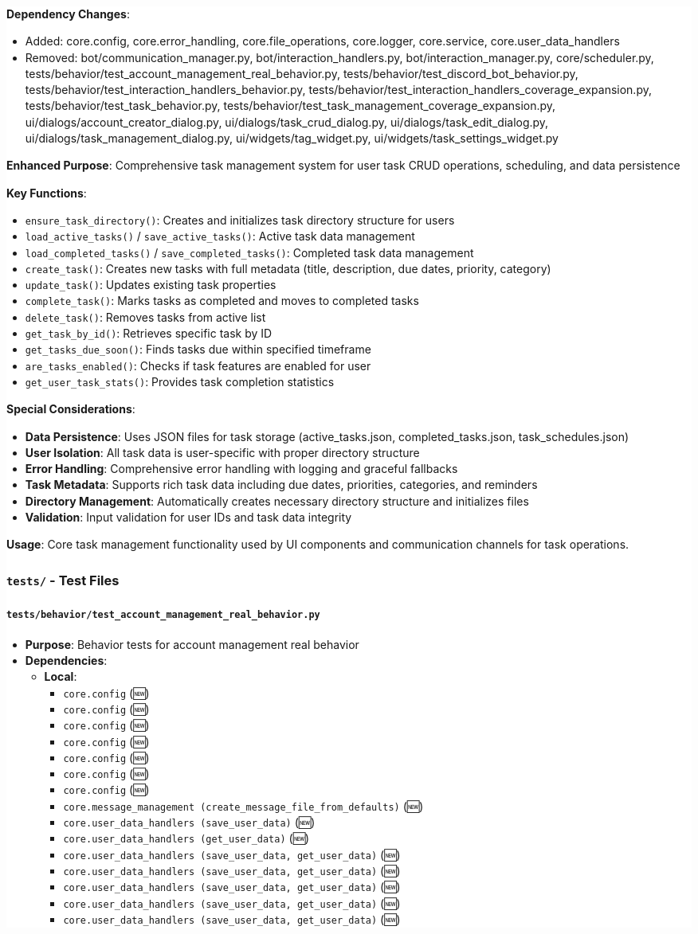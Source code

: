 **Dependency Changes**:
- Added: core.config, core.error_handling, core.file_operations, core.logger, core.service, core.user_data_handlers
- Removed: bot/communication_manager.py, bot/interaction_handlers.py, bot/interaction_manager.py, core/scheduler.py, tests/behavior/test_account_management_real_behavior.py, tests/behavior/test_discord_bot_behavior.py, tests/behavior/test_interaction_handlers_behavior.py, tests/behavior/test_interaction_handlers_coverage_expansion.py, tests/behavior/test_task_behavior.py, tests/behavior/test_task_management_coverage_expansion.py, ui/dialogs/account_creator_dialog.py, ui/dialogs/task_crud_dialog.py, ui/dialogs/task_edit_dialog.py, ui/dialogs/task_management_dialog.py, ui/widgets/tag_widget.py, ui/widgets/task_settings_widget.py


**Enhanced Purpose**: Comprehensive task management system for user task CRUD operations, scheduling, and data persistence

**Key Functions**:
- `ensure_task_directory()`: Creates and initializes task directory structure for users
- `load_active_tasks()` / `save_active_tasks()`: Active task data management
- `load_completed_tasks()` / `save_completed_tasks()`: Completed task data management
- `create_task()`: Creates new tasks with full metadata (title, description, due dates, priority, category)
- `update_task()`: Updates existing task properties
- `complete_task()`: Marks tasks as completed and moves to completed tasks
- `delete_task()`: Removes tasks from active list
- `get_task_by_id()`: Retrieves specific task by ID
- `get_tasks_due_soon()`: Finds tasks due within specified timeframe
- `are_tasks_enabled()`: Checks if task features are enabled for user
- `get_user_task_stats()`: Provides task completion statistics

**Special Considerations**:
- **Data Persistence**: Uses JSON files for task storage (active_tasks.json, completed_tasks.json, task_schedules.json)
- **User Isolation**: All task data is user-specific with proper directory structure
- **Error Handling**: Comprehensive error handling with logging and graceful fallbacks
- **Task Metadata**: Supports rich task data including due dates, priorities, categories, and reminders
- **Directory Management**: Automatically creates necessary directory structure and initializes files
- **Validation**: Input validation for user IDs and task data integrity

**Usage**: Core task management functionality used by UI components and communication channels for task operations.


### `tests/` - Test Files

#### `tests/behavior/test_account_management_real_behavior.py`
- **Purpose**: Behavior tests for account management real behavior
- **Dependencies**: 
  - **Local**:
    - `core.config` (🆕)
    - `core.config` (🆕)
    - `core.config` (🆕)
    - `core.config` (🆕)
    - `core.config` (🆕)
    - `core.config` (🆕)
    - `core.config` (🆕)
    - `core.message_management (create_message_file_from_defaults)` (🆕)
    - `core.user_data_handlers (save_user_data)` (🆕)
    - `core.user_data_handlers (get_user_data)` (🆕)
    - `core.user_data_handlers (save_user_data, get_user_data)` (🆕)
    - `core.user_data_handlers (save_user_data, get_user_data)` (🆕)
    - `core.user_data_handlers (save_user_data, get_user_data)` (🆕)
    - `core.user_data_handlers (save_user_data, get_user_data)` (🆕)
    - `core.user_data_handlers (save_user_data, get_user_data)` (🆕)